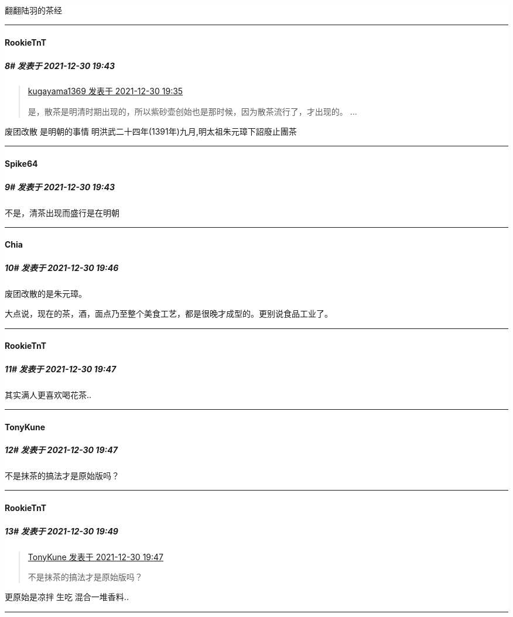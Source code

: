 翻翻陆羽的茶经

*****

####  RookieTnT  
##### 8#       发表于 2021-12-30 19:43

<blockquote><a href="httphttps://bbs.saraba1st.com/2b/forum.php?mod=redirect&amp;goto=findpost&amp;pid=54105224&amp;ptid=2044930" target="_blank">kugayama1369 发表于 2021-12-30 19:35</a>

是，散茶是明清时期出现的，所以紫砂壶创始也是那时候，因为散茶流行了，才出现的。 ...</blockquote>
废团改散 是明朝的事情 明洪武二十四年(1391年)九月,明太祖朱元璋下詔廢止團茶

*****

####  Spike64  
##### 9#       发表于 2021-12-30 19:43

不是，清茶出现而盛行是在明朝

*****

####  Chia  
##### 10#       发表于 2021-12-30 19:46

废团改散的是朱元璋。

大点说，现在的茶，酒，面点乃至整个美食工艺，都是很晚才成型的。更别说食品工业了。

*****

####  RookieTnT  
##### 11#       发表于 2021-12-30 19:47

其实满人更喜欢喝花茶.. 

*****

####  TonyKune  
##### 12#       发表于 2021-12-30 19:47

不是抹茶的搞法才是原始版吗？

*****

####  RookieTnT  
##### 13#       发表于 2021-12-30 19:49

<blockquote><a href="httphttps://bbs.saraba1st.com/2b/forum.php?mod=redirect&amp;goto=findpost&amp;pid=54105377&amp;ptid=2044930" target="_blank">TonyKune 发表于 2021-12-30 19:47</a>

不是抹茶的搞法才是原始版吗？</blockquote>
更原始是凉拌 生吃 混合一堆香料..

*****
